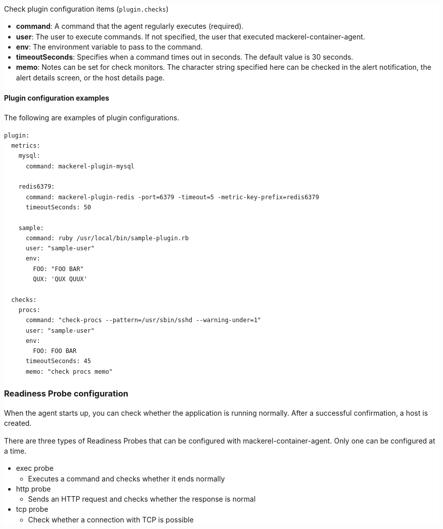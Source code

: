 Check plugin configuration items (`plugin.checks`)

- **command**: A command that the agent regularly executes (required).
- **user**: The user to execute commands. If not specified,  the user that executed mackerel-container-agent.
- **env**: The environment variable to pass to the command.
- **timeoutSeconds**: Specifies when a command times out in seconds. The default value is 30 seconds.
- **memo**: Notes can be set for check monitors. The character string specified here can be checked in the alert notification, the alert details screen, or the host details page.

#### Plugin configuration examples

The following are examples of plugin configurations.

```
plugin:
  metrics:
    mysql:
      command: mackerel-plugin-mysql

    redis6379:
      command: mackerel-plugin-redis -port=6379 -timeout=5 -metric-key-prefix=redis6379
      timeoutSeconds: 50

    sample:
      command: ruby /usr/local/bin/sample-plugin.rb
      user: "sample-user"
      env:
        FOO: "FOO BAR"
        QUX: 'QUX QUUX'

  checks:
    procs:
      command: "check-procs --pattern=/usr/sbin/sshd --warning-under=1"
      user: "sample-user"
      env:
        FOO: FOO BAR
      timeoutSeconds: 45
      memo: "check procs memo"
```

### Readiness Probe configuration
When the agent starts up, you can check whether the application is running normally. After a successful confirmation, a host is created.

There are three types of Readiness Probes that can be configured with mackerel-container-agent. Only one can be configured at a time.

- exec probe
  - Executes a command and checks whether it ends normally
- http probe
  - Sends an HTTP request and checks whether the response is normal
- tcp probe
  - Check whether a connection with TCP is possible
